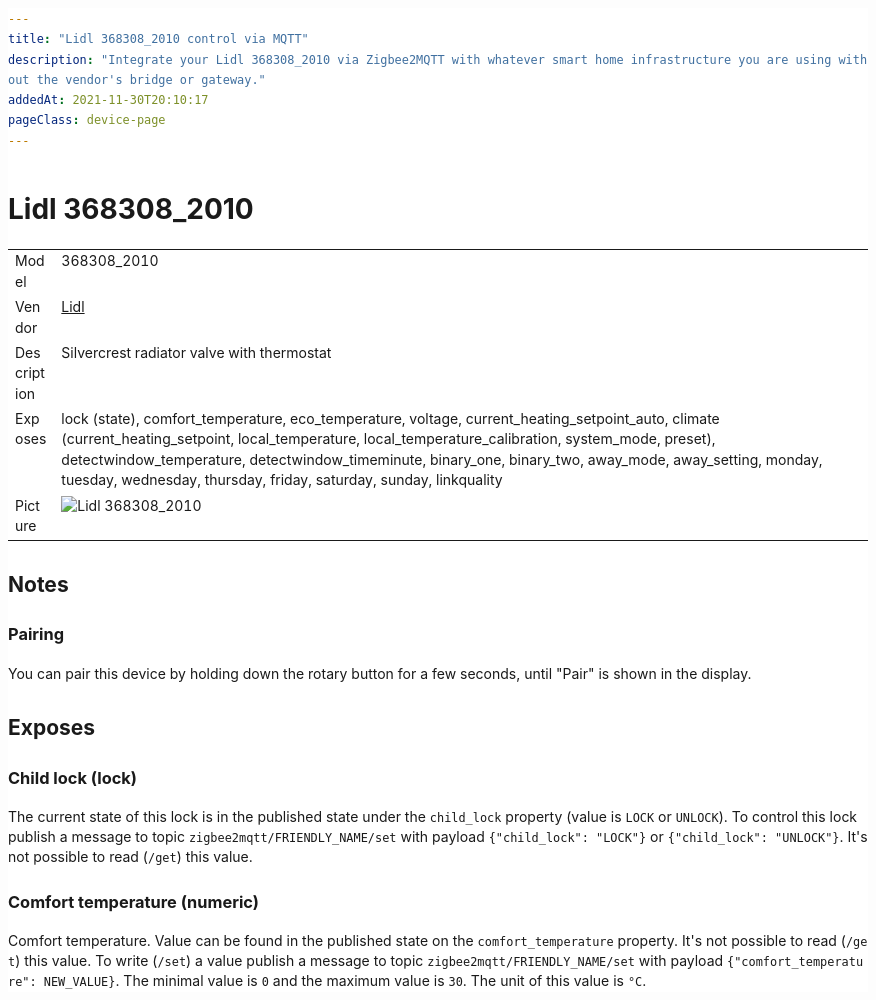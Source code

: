 ```yaml
---
title: "Lidl 368308_2010 control via MQTT"
description: "Integrate your Lidl 368308_2010 via Zigbee2MQTT with whatever smart home infrastructure you are using without the vendor's bridge or gateway."
addedAt: 2021-11-30T20:10:17
pageClass: device-page
---
```








# Lidl 368308_2010

|     |     |
|-----|-----|
| Model | 368308_2010  |
| Vendor  | [Lidl](/supported-devices/#v=Lidl)  |
| Description | Silvercrest radiator valve with thermostat |
| Exposes | lock (state), comfort_temperature, eco_temperature, voltage, current_heating_setpoint_auto, climate (current_heating_setpoint, local_temperature, local_temperature_calibration, system_mode, preset), detectwindow_temperature, detectwindow_timeminute, binary_one, binary_two, away_mode, away_setting, monday, tuesday, wednesday, thursday, friday, saturday, sunday, linkquality |
| Picture | ![Lidl 368308_2010](https://www.zigbee2mqtt.io/images/devices/368308_2010.png) |



## Notes
### Pairing
You can pair this device by holding down the rotary button for a few seconds, until "Pair" is shown in the display.





## Exposes

### Child lock (lock)
The current state of this lock is in the published state under the `child_lock` property (value is `LOCK` or `UNLOCK`).
To control this lock publish a message to topic `zigbee2mqtt/FRIENDLY_NAME/set` with payload `{"child_lock": "LOCK"}` or `{"child_lock": "UNLOCK"}`.
It's not possible to read (`/get`) this value.

### Comfort temperature (numeric)
Comfort temperature.
Value can be found in the published state on the `comfort_temperature` property.
It's not possible to read (`/get`) this value.
To write (`/set`) a value publish a message to topic `zigbee2mqtt/FRIENDLY_NAME/set` with payload `{"comfort_temperature": NEW_VALUE}`.
The minimal value is `0` and the maximum value is `30`.
The unit of this value is `°C`.

